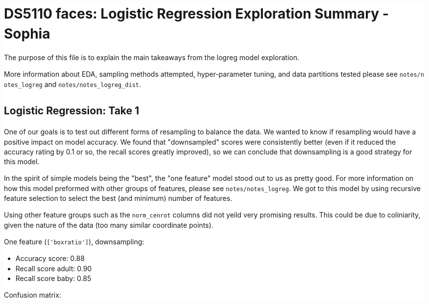# DS5110 faces: Logistic Regression Exploration Summary - Sophia
The purpose of this file is to explain the main takeaways from the logreg model exploration.

More information about EDA, sampling methods attempted, hyper-parameter tuning, and data partitions tested please see `notes/notes_logreg` and `notes/notes_logreg_dist`.

## Logistic Regression: Take 1
One of our goals is to test out different forms of resampling to balance the data. We wanted to know if resampling would have a positive impact on model accuracy. We found that "downsampled" scores were consistently better (even if it reduced the accuracy rating by 0.1 or so, the recall scores greatly improved), so we can conclude that downsampling is a good strategy for this model. 

In the spirit of simple models being the "best", the "one feature" model stood out to us as pretty good. For more information on how this model preformed with other groups of features, please see `notes/notes_logreg`. We got to this model by using recursive feature selection to select the best (and minimum) number of features.

Using other feature groups such as the `norm_cenrot` columns did not yeild very promising results. This could be due to coliniarity, given the nature of the data (too many similar coordinate points). 

One feature (`['boxratio']`), downsampling:
* Accuracy score: 0.88
* Recall score adult: 0.90
* Recall score baby: 0.85

Confusion matrix:
